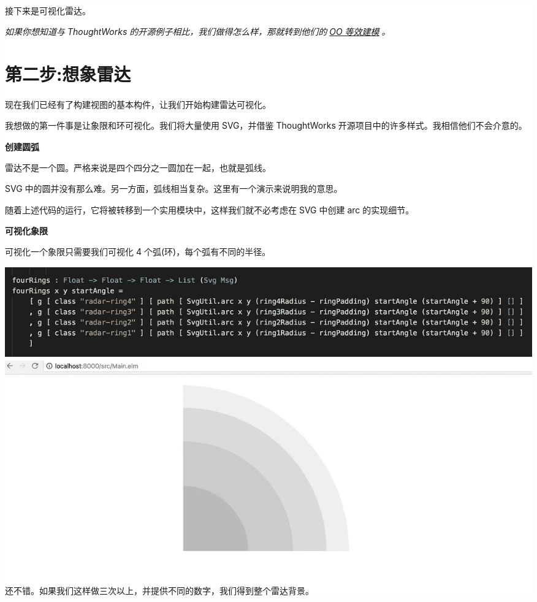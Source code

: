 接下来是可视化雷达。

*如果你想知道与 ThoughtWorks 的开源例子相比，我们做得怎么样，那就转到他们的* [*OO 等效建模*](https://github.com/thoughtworks/build-your-own-radar/tree/master/src/models) *。*

# 第二步:想象雷达

现在我们已经有了构建视图的基本构件，让我们开始构建雷达可视化。

我想做的第一件事是让象限和环可视化。我们将大量使用 SVG，并借鉴 ThoughtWorks 开源项目中的许多样式。我相信他们不会介意的。

**创建圆弧**

雷达不是一个圆。严格来说是四个四分之一圆加在一起，也就是弧线。

SVG 中的圆并没有那么难。另一方面，弧线相当复杂。这里有一个演示来说明我的意思。

随着上述代码的运行，它将被转移到一个实用模块中，这样我们就不必考虑在 SVG 中创建 arc 的实现细节。

**可视化象限**

可视化一个象限只需要我们可视化 4 个弧(环)，每个弧有不同的半径。

![](img/fea6fa162ad7a6f92e3e55297ce96f09.png)![](img/fe2e9aa3ede130bb67a5024a26344392.png)

还不错。如果我们这样做三次以上，并提供不同的数字，我们得到整个雷达背景。
